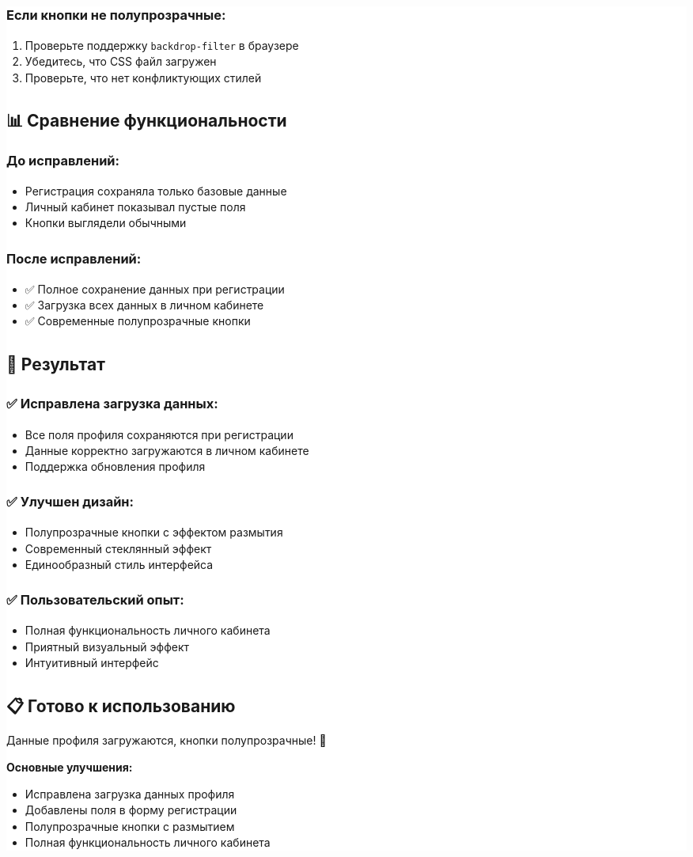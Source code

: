 ### **Если кнопки не полупрозрачные:**
1. Проверьте поддержку `backdrop-filter` в браузере
2. Убедитесь, что CSS файл загружен
3. Проверьте, что нет конфликтующих стилей

## 📊 Сравнение функциональности

### **До исправлений:**
- Регистрация сохраняла только базовые данные
- Личный кабинет показывал пустые поля
- Кнопки выглядели обычными

### **После исправлений:**
- ✅ Полное сохранение данных при регистрации
- ✅ Загрузка всех данных в личном кабинете
- ✅ Современные полупрозрачные кнопки

## 🚀 Результат

### ✅ **Исправлена загрузка данных:**
- Все поля профиля сохраняются при регистрации
- Данные корректно загружаются в личном кабинете
- Поддержка обновления профиля

### ✅ **Улучшен дизайн:**
- Полупрозрачные кнопки с эффектом размытия
- Современный стеклянный эффект
- Единообразный стиль интерфейса

### ✅ **Пользовательский опыт:**
- Полная функциональность личного кабинета
- Приятный визуальный эффект
- Интуитивный интерфейс

## 📋 Готово к использованию

Данные профиля загружаются, кнопки полупрозрачные! 🎉

**Основные улучшения:**
- Исправлена загрузка данных профиля
- Добавлены поля в форму регистрации
- Полупрозрачные кнопки с размытием
- Полная функциональность личного кабинета 